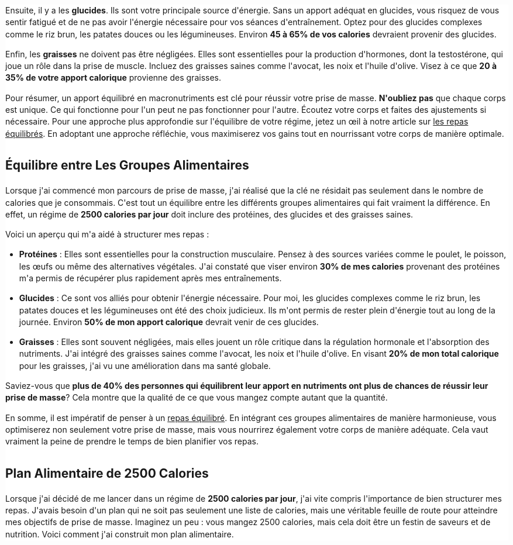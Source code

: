 Ensuite, il y a les **glucides**. Ils sont votre principale source d'énergie. Sans un apport adéquat en glucides, vous risquez de vous sentir fatigué et de ne pas avoir l'énergie nécessaire pour vos séances d'entraînement. Optez pour des glucides complexes comme le riz brun, les patates douces ou les légumineuses. Environ **45 à 65% de vos calories** devraient provenir des glucides.

Enfin, les **graisses** ne doivent pas être négligées. Elles sont essentielles pour la production d'hormones, dont la testostérone, qui joue un rôle dans la prise de muscle. Incluez des graisses saines comme l'avocat, les noix et l'huile d'olive. Visez à ce que **20 à 35% de votre apport calorique** provienne des graisses.

Pour résumer, un apport équilibré en macronutriments est clé pour réussir votre prise de masse. **N'oubliez pas** que chaque corps est unique. Ce qui fonctionne pour l'un peut ne pas fonctionner pour l'autre. Écoutez votre corps et faites des ajustements si nécessaire. Pour une approche plus approfondie sur l'équilibre de votre régime, jetez un œil à notre article sur [les repas équilibrés](repas-equilibre). En adoptant une approche réfléchie, vous maximiserez vos gains tout en nourrissant votre corps de manière optimale.

## Équilibre entre Les Groupes Alimentaires

Lorsque j'ai commencé mon parcours de prise de masse, j'ai réalisé que la clé ne résidait pas seulement dans le nombre de calories que je consommais. C'est tout un équilibre entre les différents groupes alimentaires qui fait vraiment la différence. En effet, un régime de **2500 calories par jour** doit inclure des protéines, des glucides et des graisses saines.

Voici un aperçu qui m'a aidé à structurer mes repas :

-   **Protéines** : Elles sont essentielles pour la construction musculaire. Pensez à des sources variées comme le poulet, le poisson, les œufs ou même des alternatives végétales. J'ai constaté que viser environ **30% de mes calories** provenant des protéines m'a permis de récupérer plus rapidement après mes entraînements.

-   **Glucides** : Ce sont vos alliés pour obtenir l'énergie nécessaire. Pour moi, les glucides complexes comme le riz brun, les patates douces et les légumineuses ont été des choix judicieux. Ils m'ont permis de rester plein d'énergie tout au long de la journée. Environ **50% de mon apport calorique** devrait venir de ces glucides.

-   **Graisses** : Elles sont souvent négligées, mais elles jouent un rôle critique dans la régulation hormonale et l'absorption des nutriments. J'ai intégré des graisses saines comme l'avocat, les noix et l'huile d'olive. En visant **20% de mon total calorique** pour les graisses, j'ai vu une amélioration dans ma santé globale.

Saviez-vous que **plus de 40% des personnes qui équilibrent leur apport en nutriments ont plus de chances de réussir leur prise de masse**? Cela montre que la qualité de ce que vous mangez compte autant que la quantité.

En somme, il est impératif de penser à un [repas équilibré](repas-equilibre). En intégrant ces groupes alimentaires de manière harmonieuse, vous optimiserez non seulement votre prise de masse, mais vous nourrirez également votre corps de manière adéquate. Cela vaut vraiment la peine de prendre le temps de bien planifier vos repas.

## Plan Alimentaire de 2500 Calories

Lorsque j'ai décidé de me lancer dans un régime de **2500 calories par jour**, j'ai vite compris l'importance de bien structurer mes repas. J'avais besoin d'un plan qui ne soit pas seulement une liste de calories, mais une véritable feuille de route pour atteindre mes objectifs de prise de masse. Imaginez un peu : vous mangez 2500 calories, mais cela doit être un festin de saveurs et de nutrition. Voici comment j'ai construit mon plan alimentaire.
